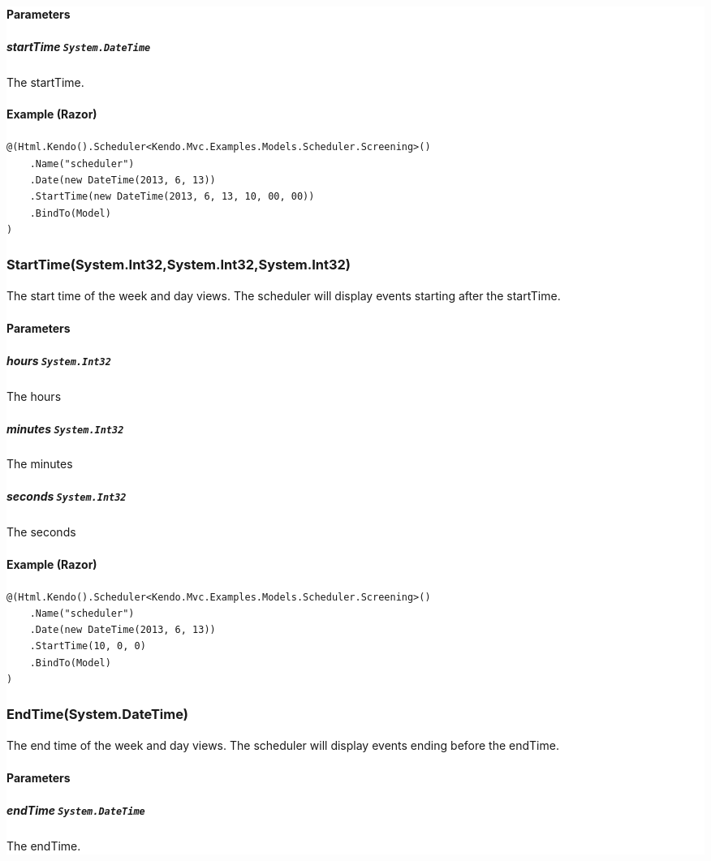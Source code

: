 
#### Parameters

##### startTime `System.DateTime`
The startTime.




#### Example (Razor)
    @(Html.Kendo().Scheduler<Kendo.Mvc.Examples.Models.Scheduler.Screening>()
        .Name("scheduler")
        .Date(new DateTime(2013, 6, 13))
        .StartTime(new DateTime(2013, 6, 13, 10, 00, 00))
        .BindTo(Model)
    )


### StartTime(System.Int32,System.Int32,System.Int32)
The start time of the week and day views. The scheduler will display events starting after the startTime.


#### Parameters

##### hours `System.Int32`
The hours

##### minutes `System.Int32`
The minutes

##### seconds `System.Int32`
The seconds




#### Example (Razor)
    @(Html.Kendo().Scheduler<Kendo.Mvc.Examples.Models.Scheduler.Screening>()
        .Name("scheduler")
        .Date(new DateTime(2013, 6, 13))
        .StartTime(10, 0, 0)
        .BindTo(Model)
    )


### EndTime(System.DateTime)
The end time of the week and day views. The scheduler will display events ending before the endTime.


#### Parameters

##### endTime `System.DateTime`
The endTime.

